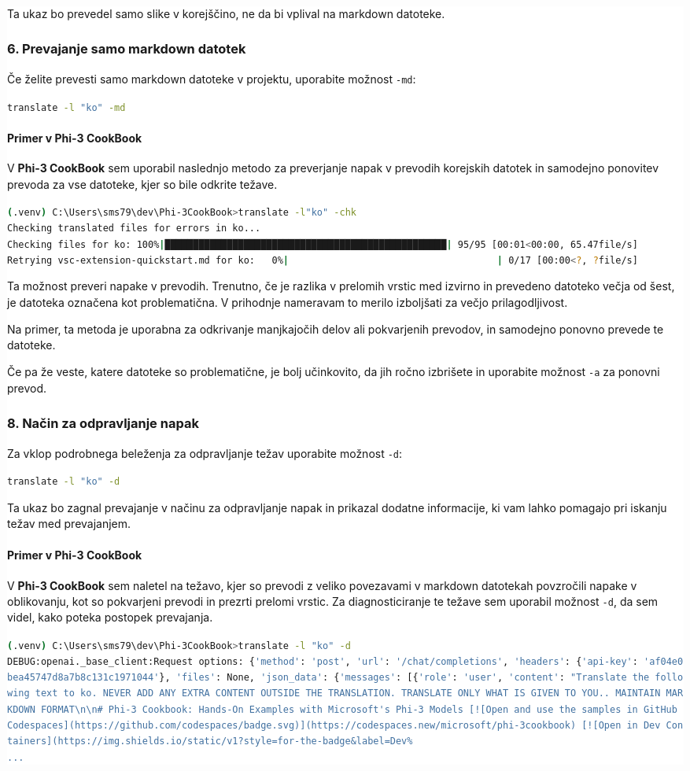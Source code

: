 Ta ukaz bo prevedel samo slike v korejščino, ne da bi vplival na markdown datoteke.

### 6. Prevajanje samo markdown datotek

Če želite prevesti samo markdown datoteke v projektu, uporabite možnost `-md`:

```bash
translate -l "ko" -md
```

#### Primer v Phi-3 CookBook

V **Phi-3 CookBook** sem uporabil naslednjo metodo za preverjanje napak v prevodih korejskih datotek in samodejno ponovitev prevoda za vse datoteke, kjer so bile odkrite težave.

```bash
(.venv) C:\Users\sms79\dev\Phi-3CookBook>translate -l"ko" -chk 
Checking translated files for errors in ko...
Checking files for ko: 100%|██████████████████████████████████████████████████| 95/95 [00:01<00:00, 65.47file/s]
Retrying vsc-extension-quickstart.md for ko:   0%|                                     | 0/17 [00:00<?, ?file/s] 
```

Ta možnost preveri napake v prevodih. Trenutno, če je razlika v prelomih vrstic med izvirno in prevedeno datoteko večja od šest, je datoteka označena kot problematična. V prihodnje nameravam to merilo izboljšati za večjo prilagodljivost.

Na primer, ta metoda je uporabna za odkrivanje manjkajočih delov ali pokvarjenih prevodov, in samodejno ponovno prevede te datoteke.

Če pa že veste, katere datoteke so problematične, je bolj učinkovito, da jih ročno izbrišete in uporabite možnost `-a` za ponovni prevod.

### 8. Način za odpravljanje napak

Za vklop podrobnega beleženja za odpravljanje težav uporabite možnost `-d`:

```bash
translate -l "ko" -d
```

Ta ukaz bo zagnal prevajanje v načinu za odpravljanje napak in prikazal dodatne informacije, ki vam lahko pomagajo pri iskanju težav med prevajanjem.

#### Primer v Phi-3 CookBook

V **Phi-3 CookBook** sem naletel na težavo, kjer so prevodi z veliko povezavami v markdown datotekah povzročili napake v oblikovanju, kot so pokvarjeni prevodi in prezrti prelomi vrstic. Za diagnosticiranje te težave sem uporabil možnost `-d`, da sem videl, kako poteka postopek prevajanja.

```bash
(.venv) C:\Users\sms79\dev\Phi-3CookBook>translate -l "ko" -d
DEBUG:openai._base_client:Request options: {'method': 'post', 'url': '/chat/completions', 'headers': {'api-key': 'af04e0bea45747d8a7b8c131c1971044'}, 'files': None, 'json_data': {'messages': [{'role': 'user', 'content': "Translate the following text to ko. NEVER ADD ANY EXTRA CONTENT OUTSIDE THE TRANSLATION. TRANSLATE ONLY WHAT IS GIVEN TO YOU.. MAINTAIN MARKDOWN FORMAT\n\n# Phi-3 Cookbook: Hands-On Examples with Microsoft's Phi-3 Models [![Open and use the samples in GitHub Codespaces](https://github.com/codespaces/badge.svg)](https://codespaces.new/microsoft/phi-3cookbook) [![Open in Dev Containers](https://img.shields.io/static/v1?style=for-the-badge&label=Dev%
...
```

